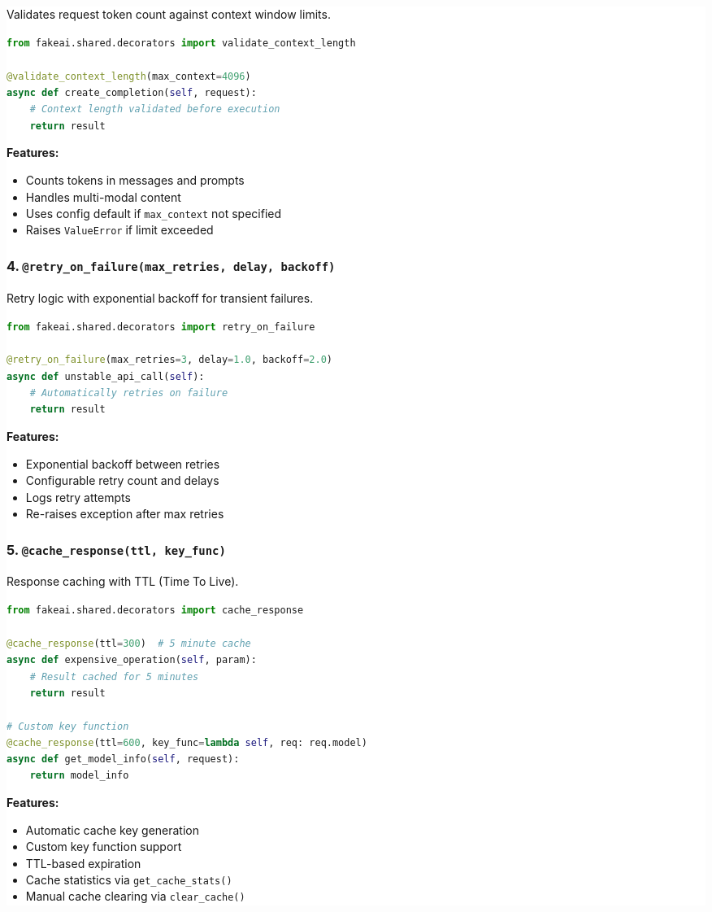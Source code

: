 Validates request token count against context window limits.

```python
from fakeai.shared.decorators import validate_context_length

@validate_context_length(max_context=4096)
async def create_completion(self, request):
    # Context length validated before execution
    return result
```

**Features:**
- Counts tokens in messages and prompts
- Handles multi-modal content
- Uses config default if `max_context` not specified
- Raises `ValueError` if limit exceeded

### 4. `@retry_on_failure(max_retries, delay, backoff)`

Retry logic with exponential backoff for transient failures.

```python
from fakeai.shared.decorators import retry_on_failure

@retry_on_failure(max_retries=3, delay=1.0, backoff=2.0)
async def unstable_api_call(self):
    # Automatically retries on failure
    return result
```

**Features:**
- Exponential backoff between retries
- Configurable retry count and delays
- Logs retry attempts
- Re-raises exception after max retries

### 5. `@cache_response(ttl, key_func)`

Response caching with TTL (Time To Live).

```python
from fakeai.shared.decorators import cache_response

@cache_response(ttl=300)  # 5 minute cache
async def expensive_operation(self, param):
    # Result cached for 5 minutes
    return result

# Custom key function
@cache_response(ttl=600, key_func=lambda self, req: req.model)
async def get_model_info(self, request):
    return model_info
```

**Features:**
- Automatic cache key generation
- Custom key function support
- TTL-based expiration
- Cache statistics via `get_cache_stats()`
- Manual cache clearing via `clear_cache()`
